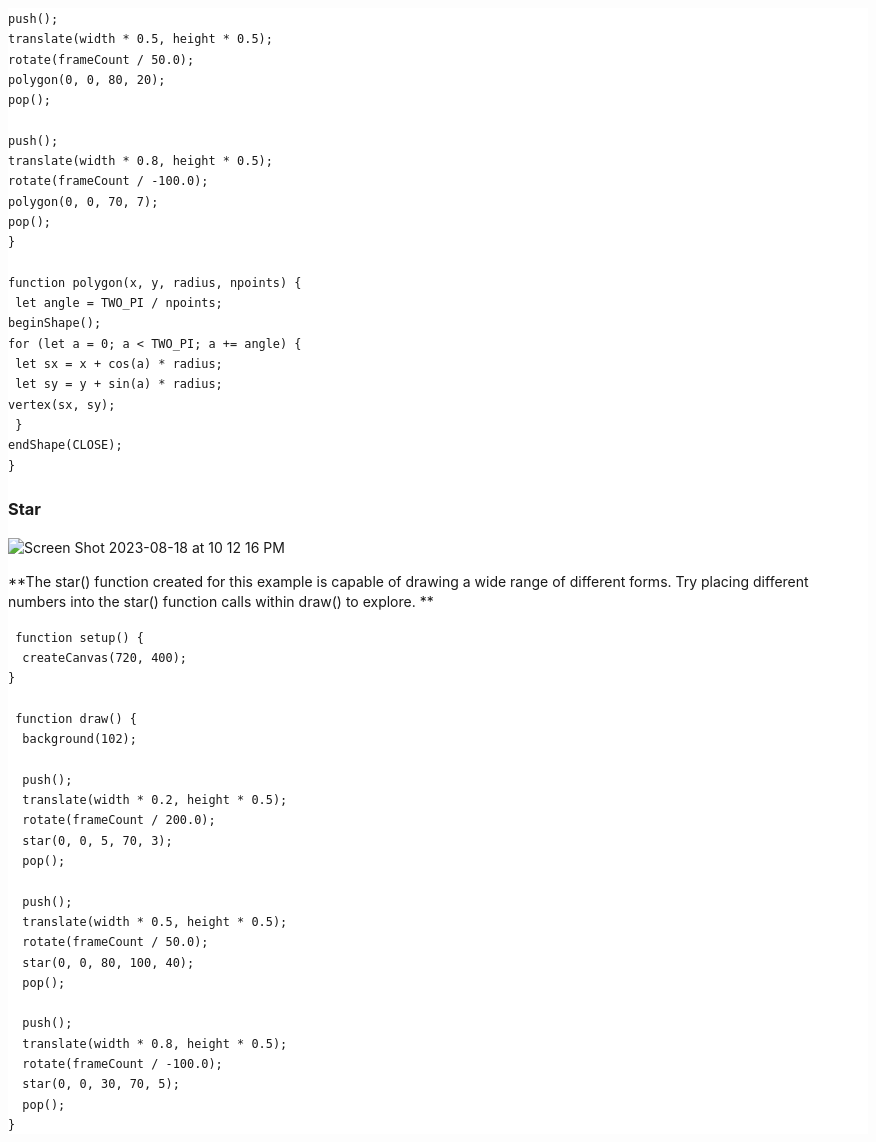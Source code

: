     push();
    translate(width * 0.5, height * 0.5);
    rotate(frameCount / 50.0);
    polygon(0, 0, 80, 20);
    pop();

    push();
    translate(width * 0.8, height * 0.5);
    rotate(frameCount / -100.0);
    polygon(0, 0, 70, 7);
    pop();
    }

    function polygon(x, y, radius, npoints) {
     let angle = TWO_PI / npoints;
    beginShape();
    for (let a = 0; a < TWO_PI; a += angle) {
     let sx = x + cos(a) * radius;
     let sy = y + sin(a) * radius;
    vertex(sx, sy);
     }
    endShape(CLOSE);
    }


### Star
<img width="712" alt="Screen Shot 2023-08-18 at 10 12 16 PM" src="https://github.com/SC36-11-1/SC36-11-1/assets/133059820/0862619a-71cc-4fed-951e-ef8d680710c6">

**The star() function created for this example is capable of drawing a wide range of different forms. Try placing different numbers into the star() function calls within draw() to explore.
**

     function setup() {
      createCanvas(720, 400);
    }

     function draw() {
      background(102);

      push();
      translate(width * 0.2, height * 0.5);
      rotate(frameCount / 200.0);
      star(0, 0, 5, 70, 3);
      pop();

      push();
      translate(width * 0.5, height * 0.5);
      rotate(frameCount / 50.0);
      star(0, 0, 80, 100, 40);
      pop();

      push();
      translate(width * 0.8, height * 0.5);
      rotate(frameCount / -100.0);
      star(0, 0, 30, 70, 5);
      pop();
    }

